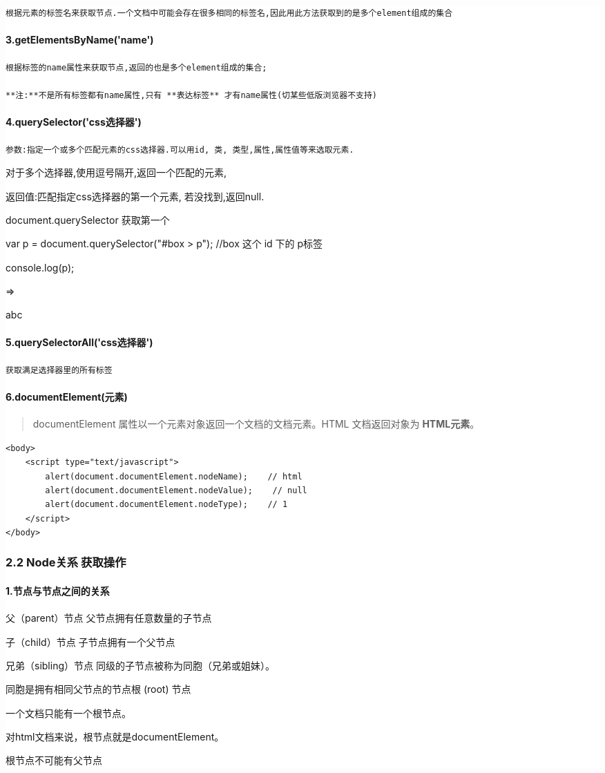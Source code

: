 	根据元素的标签名来获取节点.一个文档中可能会存在很多相同的标签名,因此用此方法获取到的是多个element组成的集合

#### 3.getElementsByName('name')	

	根据标签的name属性来获取节点,返回的也是多个element组成的集合;
	
	**注:**不是所有标签都有name属性,只有 **表达标签** 才有name属性(切某些低版浏览器不支持)

#### 4.querySelector('css选择器')

	参数:指定一个或多个匹配元素的css选择器.可以用id, 类, 类型,属性,属性值等来选取元素.

对于多个选择器,使用逗号隔开,返回一个匹配的元素,

返回值:匹配指定css选择器的第一个元素, 若没找到,返回null.



document.querySelector   获取第一个      

 var p = document.querySelector("#box > p"); //box 这个 id 下的 p标签       

console.log(p);

=><p>abc</p>  

#### 5.querySelectorAll('css选择器')

	获取满足选择器里的所有标签

#### 6.documentElement(元素)

> documentElement 属性以一个元素对象返回一个文档的文档元素。HTML 文档返回对象为 **HTML元素**。

```
<body>
    <script type="text/javascript">
        alert(document.documentElement.nodeName);    // html
        alert(document.documentElement.nodeValue);    // null
        alert(document.documentElement.nodeType);    // 1
    </script>
</body>
```

### 2.2 Node关系 获取操作

#### 1.节点与节点之间的关系

父（parent）节点 父节点拥有任意数量的子节点

子（child）节点 子节点拥有一个父节点

兄弟（sibling）节点 同级的子节点被称为同胞（兄弟或姐妹）。

同胞是拥有相同父节点的节点根 (root) 节点 

一个文档只能有一个根节点。

对html文档来说，根节点就是documentElement。

根节点不可能有父节点
